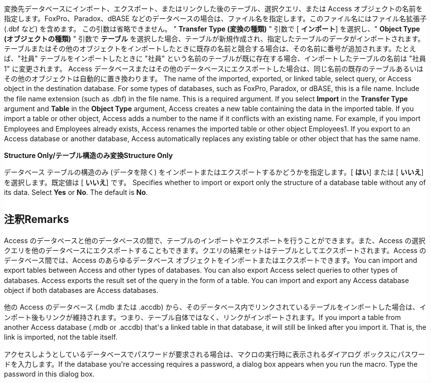 <td><p><span data-ttu-id="baaf4-p108">変換先データベースにインポート、エクスポート、またはリンクした後のテーブル、選択クエリ、または Access オブジェクトの名前を指定します。FoxPro、Paradox、dBASE などのデータベースの場合は、ファイル名を指定します。このファイル名にはファイル名拡張子 (.dbf など) を含めます。 この引数は省略できません。 " <strong>Transfer Type (変換の種類)</strong> " 引数で [ <strong>インポート</strong>] を選択し、" <strong>Object Type (オブジェクトの種類)</strong> " 引数で <strong>テーブル</strong> を選択した場合、テーブルが新規作成され、指定したテーブルのデータがインポートされます。 テーブルまたはその他のオブジェクトをインポートしたときに既存の名前と競合する場合は、その名前に番号が追加されます。たとえば、"社員" テーブルをインポートしたときに "社員" という名前のテーブルが既に存在する場合、インポートしたテーブルの名前は "社員 1" に変更されます。 Access データベースまたはその他のデータベースにエクスポートした場合は、同じ名前の既存のテーブルあるいはその他のオブジェクトは自動的に置き換わります。  </span><span class="sxs-lookup"><span data-stu-id="baaf4-p108">The name of the imported, exported, or linked table, select query, or Access object in the destination database. For some types of databases, such as FoxPro, Paradox, or dBASE, this is a file name. Include the file name extension (such as .dbf) in the file name. This is a required argument. If you select <strong>Import</strong> in the <strong>Transfer Type</strong> argument and <strong>Table</strong> in the <strong>Object Type</strong> argument, Access creates a new table containing the data in the imported table. If you import a table or other object, Access adds a number to the name if it conflicts with an existing name. For example, if you import Employees and Employees already exists, Access renames the imported table or other object Employees1. If you export to an Access database or another database, Access automatically replaces any existing table or other object that has the same name.</span></span></p></td>
</tr>
<tr class="odd">
<td><p><span data-ttu-id="baaf4-156"><strong>Structure Only/テーブル構造のみ変換</strong></span><span class="sxs-lookup"><span data-stu-id="baaf4-156"><strong>Structure Only</strong></span></span></p></td>
<td><p><span data-ttu-id="baaf4-p109">データベース テーブルの構造のみ (データを除く) をインポートまたはエクスポートするかどうかを指定します。[ <strong>はい</strong>] または [ <strong>いいえ</strong>] を選択します。既定値は [ <strong>いいえ</strong>] です。  </span><span class="sxs-lookup"><span data-stu-id="baaf4-p109">Specifies whether to import or export only the structure of a database table without any of its data. Select <strong>Yes</strong> or <strong>No</strong>. The default is <strong>No</strong>.</span></span></p></td>
</tr>
</tbody>
</table>


## <a name="remarks"></a><span data-ttu-id="baaf4-160">注釈</span><span class="sxs-lookup"><span data-stu-id="baaf4-160">Remarks</span></span>

<span data-ttu-id="baaf4-p110">Access のデータベースと他のデータベースの間で、テーブルのインポートやエクスポートを行うことができます。また、Access の選択クエリを他のデータベースにエクスポートすることもできます。クエリの結果セットはテーブルとしてエクスポートされます。Access のデータベース間では、Access のあらゆるデータベース オブジェクトをインポートまたはエクスポートできます。</span><span class="sxs-lookup"><span data-stu-id="baaf4-p110">You can import and export tables between Access and other types of databases. You can also export Access select queries to other types of databases. Access exports the result set of the query in the form of a table. You can import and export any Access database object if both databases are Access databases.</span></span>

<span data-ttu-id="baaf4-p111">他の Access のデータベース (.mdb または .accdb) から、そのデータベース内でリンクされているテーブルをインポートした場合は、インポート後もリンクが維持されます。つまり、テーブル自体ではなく、リンクがインポートされます。</span><span class="sxs-lookup"><span data-stu-id="baaf4-p111">If you import a table from another Access database (.mdb or .accdb) that's a linked table in that database, it will still be linked after you import it. That is, the link is imported, not the table itself.</span></span>

<span data-ttu-id="baaf4-p112">アクセスしようとしているデータベースでパスワードが要求される場合は、マクロの実行時に表示されるダイアログ ボックスにパスワードを入力します。</span><span class="sxs-lookup"><span data-stu-id="baaf4-p112">If the database you're accessing requires a password, a dialog box appears when you run the macro. Type the password in this dialog box.</span></span>
